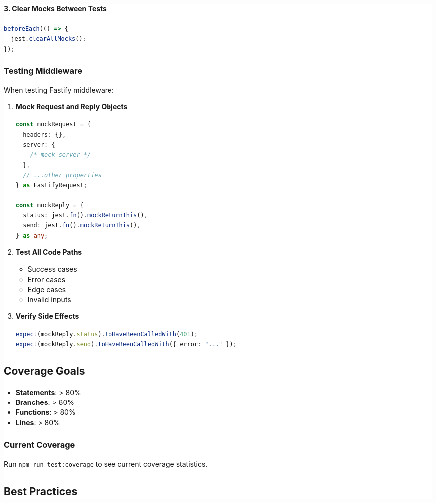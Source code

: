 #### 3. Clear Mocks Between Tests

```typescript
beforeEach(() => {
  jest.clearAllMocks();
});
```

### Testing Middleware

When testing Fastify middleware:

1. **Mock Request and Reply Objects**

   ```typescript
   const mockRequest = {
     headers: {},
     server: {
       /* mock server */
     },
     // ...other properties
   } as FastifyRequest;

   const mockReply = {
     status: jest.fn().mockReturnThis(),
     send: jest.fn().mockReturnThis(),
   } as any;
   ```

2. **Test All Code Paths**

   - Success cases
   - Error cases
   - Edge cases
   - Invalid inputs

3. **Verify Side Effects**
   ```typescript
   expect(mockReply.status).toHaveBeenCalledWith(401);
   expect(mockReply.send).toHaveBeenCalledWith({ error: "..." });
   ```

## Coverage Goals

- **Statements**: > 80%
- **Branches**: > 80%
- **Functions**: > 80%
- **Lines**: > 80%

### Current Coverage

Run `npm run test:coverage` to see current coverage statistics.

## Best Practices
